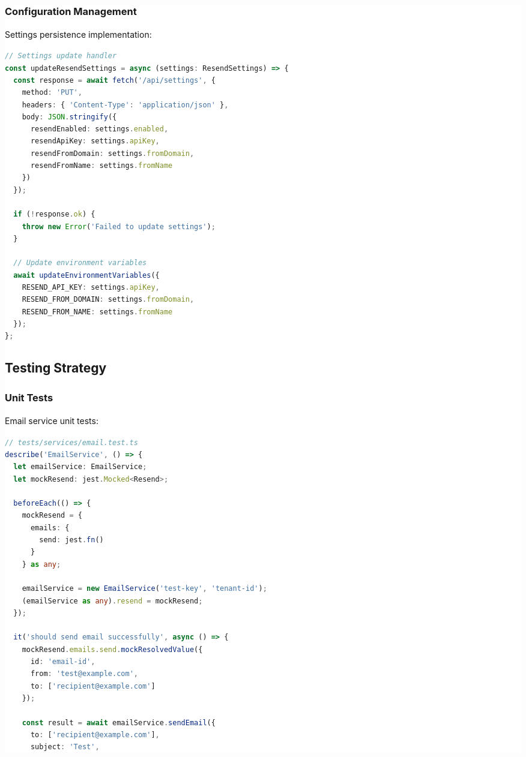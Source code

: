### Configuration Management

Settings persistence implementation:

```typescript
// Settings update handler
const updateResendSettings = async (settings: ResendSettings) => {
  const response = await fetch('/api/settings', {
    method: 'PUT',
    headers: { 'Content-Type': 'application/json' },
    body: JSON.stringify({
      resendEnabled: settings.enabled,
      resendApiKey: settings.apiKey,
      resendFromDomain: settings.fromDomain,
      resendFromName: settings.fromName
    })
  });

  if (!response.ok) {
    throw new Error('Failed to update settings');
  }

  // Update environment variables
  await updateEnvironmentVariables({
    RESEND_API_KEY: settings.apiKey,
    RESEND_FROM_DOMAIN: settings.fromDomain,
    RESEND_FROM_NAME: settings.fromName
  });
};
```

## Testing Strategy

### Unit Tests

Email service unit tests:

```typescript
// tests/services/email.test.ts
describe('EmailService', () => {
  let emailService: EmailService;
  let mockResend: jest.Mocked<Resend>;

  beforeEach(() => {
    mockResend = {
      emails: {
        send: jest.fn()
      }
    } as any;

    emailService = new EmailService('test-key', 'tenant-id');
    (emailService as any).resend = mockResend;
  });

  it('should send email successfully', async () => {
    mockResend.emails.send.mockResolvedValue({
      id: 'email-id',
      from: 'test@example.com',
      to: ['recipient@example.com']
    });

    const result = await emailService.sendEmail({
      to: ['recipient@example.com'],
      subject: 'Test',
```